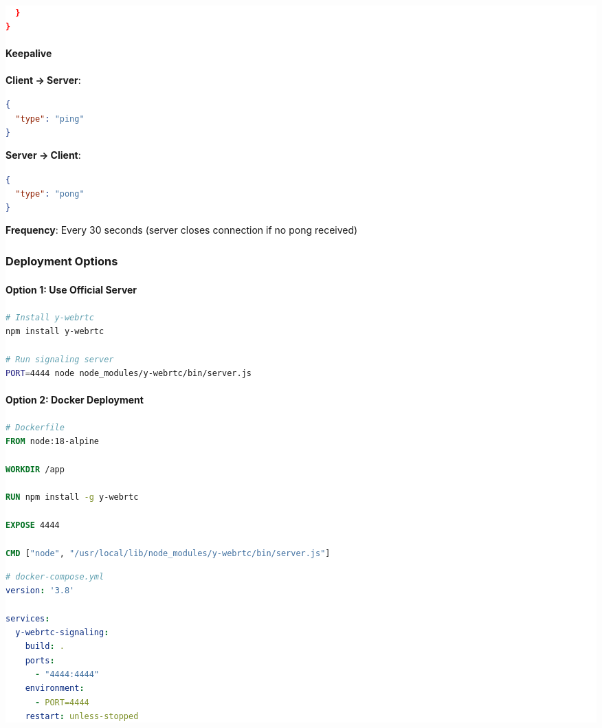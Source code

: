 ```json
  }
}
```

#### Keepalive

**Client → Server**:
```json
{
  "type": "ping"
}
```

**Server → Client**:
```json
{
  "type": "pong"
}
```

**Frequency**: Every 30 seconds (server closes connection if no pong received)

### Deployment Options

#### Option 1: Use Official Server

```bash
# Install y-webrtc
npm install y-webrtc

# Run signaling server
PORT=4444 node node_modules/y-webrtc/bin/server.js
```

#### Option 2: Docker Deployment

```dockerfile
# Dockerfile
FROM node:18-alpine

WORKDIR /app

RUN npm install -g y-webrtc

EXPOSE 4444

CMD ["node", "/usr/local/lib/node_modules/y-webrtc/bin/server.js"]
```

```yaml
# docker-compose.yml
version: '3.8'

services:
  y-webrtc-signaling:
    build: .
    ports:
      - "4444:4444"
    environment:
      - PORT=4444
    restart: unless-stopped
```
